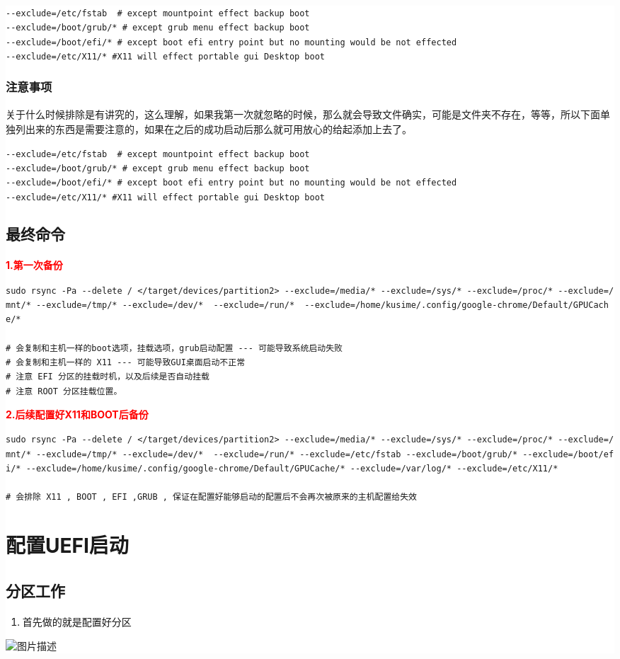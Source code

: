 ```vim
--exclude=/etc/fstab  # except mountpoint effect backup boot
--exclude=/boot/grub/* # except grub menu effect backup boot
--exclude=/boot/efi/* # except boot efi entry point but no mounting would be not effected
--exclude=/etc/X11/* #X11 will effect portable gui Desktop boot 
```

### 注意事项

关于什么时候排除是有讲究的，这么理解，如果我第一次就忽略的时候，那么就会导致文件确实，可能是文件夹不存在，等等，所以下面单独列出来的东西是需要注意的，如果在之后的成功启动后那么就可用放心的给起添加上去了。

```vim
--exclude=/etc/fstab  # except mountpoint effect backup boot
--exclude=/boot/grub/* # except grub menu effect backup boot
--exclude=/boot/efi/* # except boot efi entry point but no mounting would be not effected
--exclude=/etc/X11/* #X11 will effect portable gui Desktop boot 
```

## 最终命令

<font color="#FF0000">**1.第一次备份**</font>

```vim
sudo rsync -Pa --delete / </target/devices/partition2> --exclude=/media/* --exclude=/sys/* --exclude=/proc/* --exclude=/mnt/* --exclude=/tmp/* --exclude=/dev/*  --exclude=/run/*  --exclude=/home/kusime/.config/google-chrome/Default/GPUCache/* 

# 会复制和主机一样的boot选项，挂载选项，grub启动配置 --- 可能导致系统启动失败
# 会复制和主机一样的 X11 --- 可能导致GUI桌面启动不正常
# 注意 EFI 分区的挂载时机，以及后续是否自动挂载
# 注意 ROOT 分区挂载位置。
```

<font color="#FF0000">**2.后续配置好X11和BOOT后备份**</font>

```vim
sudo rsync -Pa --delete / </target/devices/partition2> --exclude=/media/* --exclude=/sys/* --exclude=/proc/* --exclude=/mnt/* --exclude=/tmp/* --exclude=/dev/*  --exclude=/run/* --exclude=/etc/fstab --exclude=/boot/grub/* --exclude=/boot/efi/* --exclude=/home/kusime/.config/google-chrome/Default/GPUCache/* --exclude=/var/log/* --exclude=/etc/X11/*

# 会排除 X11 , BOOT , EFI ,GRUB , 保证在配置好能够启动的配置后不会再次被原来的主机配置给失效
```



# 配置UEFI启动

## 分区工作

1. 首先做的就是配置好分区

![图片描述](/gallery/2022-04-02-22-11-51.png)
